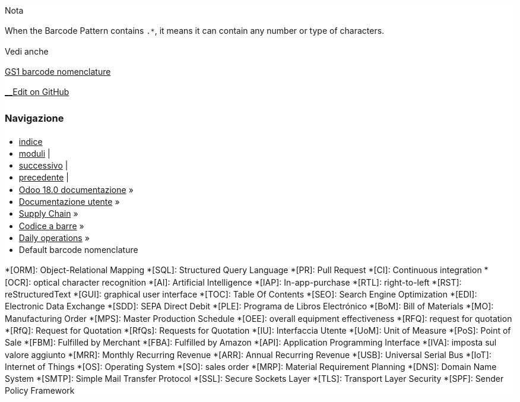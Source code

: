 Nota

When the Barcode Pattern contains `.*`, it means it can contain any number or type of characters.

Vedi anche

[GS1 barcode nomenclature](gs1_nomenclature.html)

[ __Edit on GitHub](https://github.com/odoo/Documentation/edit/18.0/content/applications/inventory_and_mrp/barcode/operations/barcode_nomenclature.rst)

### Navigazione

  * [indice](../../../../genindex.html "Indice generale")
  * [moduli](../../../../py-modindex.html "Indice del modulo Python") |
  * [successivo](gs1_nomenclature.html "GS1 barcode nomenclature") |
  * [precedente](transfers_scratch.html "Create and process transfers with barcodes") |
  * [Odoo 18.0 documentazione](../../../../index-2.html) »
  * [Documentazione utente](../../../../applications.html) »
  * [Supply Chain](../../../inventory_and_mrp.html) »
  * [Codice a barre](../../barcode.html) »
  * [Daily operations](../operations.html) »
  * Default barcode nomenclature


  *[ORM]: Object-Relational Mapping
  *[SQL]: Structured Query Language
  *[PR]: Pull Request
  *[CI]: Continuous integration
  *[OCR]: optical character recognition
  *[AI]: Artificial Intelligence
  *[IAP]: In-app-purchase
  *[RTL]: right-to-left
  *[RST]: reStructuredText
  *[GUI]: graphical user interface
  *[TOC]: Table Of Contents
  *[SEO]: Search Engine Optimization
  *[EDI]: Electronic Data Exchange
  *[SDD]: SEPA Direct Debit
  *[PLE]: Programa de Libros Electrónico
  *[BoM]: Bill of Materials
  *[MO]: Manufacturing Order
  *[MPS]: Master Production Schedule
  *[OEE]: overall equipment effectiveness
  *[RFQ]: request for quotation
  *[RfQ]: Request for Quotation
  *[RfQs]: Requests for Quotation
  *[IU]: Interfaccia Utente
  *[UoM]: Unit of Measure
  *[PoS]: Point of Sale
  *[FBM]: Fulfilled by Merchant
  *[FBA]: Fulfilled by Amazon
  *[API]: Application Programming Interface
  *[IVA]: imposta sul valore aggiunto
  *[MRR]: Monthly Recurring Revenue
  *[ARR]: Annual Recurring Revenue
  *[USB]: Universal Serial Bus
  *[IoT]: Internet of Things
  *[OS]: Operating System
  *[SO]: sales order
  *[MRP]: Material Requirement Planning
  *[DNS]: Domain Name System
  *[SMTP]: Simple Mail Transfer Protocol
  *[SSL]: Secure Sockets Layer
  *[TLS]: Transport Layer Security
  *[SPF]: Sender Policy Framework